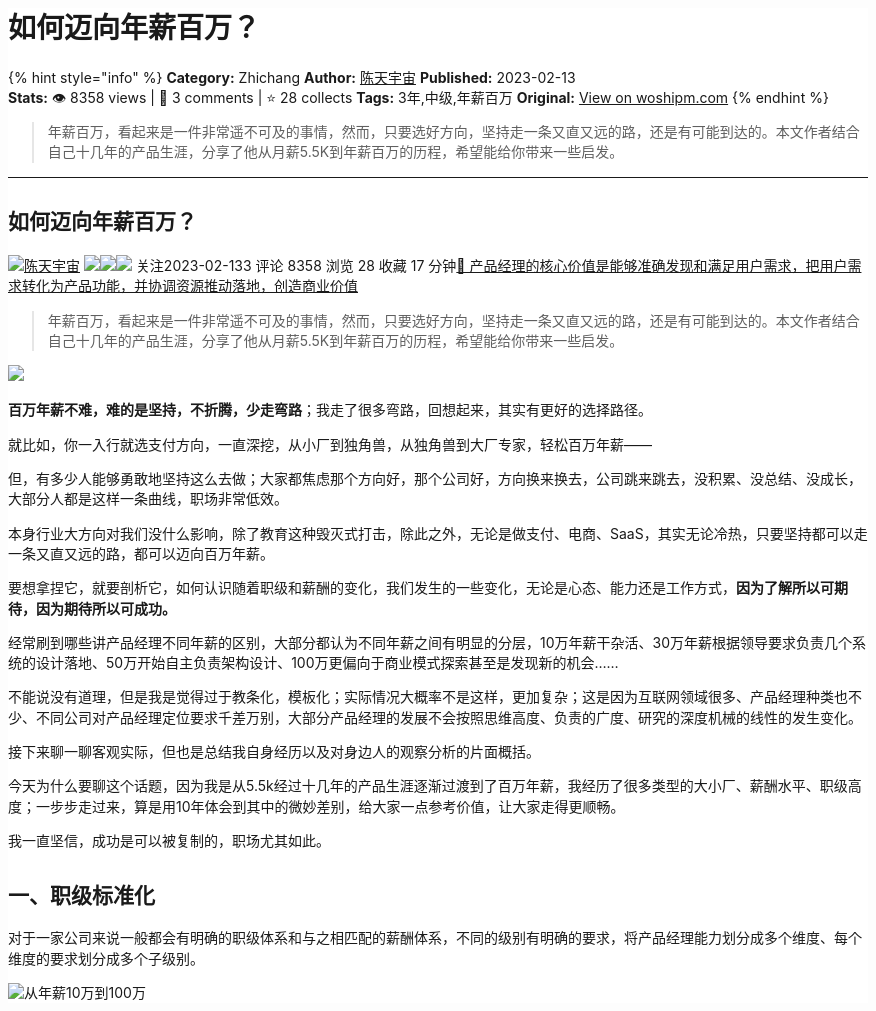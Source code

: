 # 如何迈向年薪百万？
{% hint style="info" %}
**Category:** Zhichang
**Author:** [陈天宇宙](https://www.woshipm.com/u/94217)
**Published:** 2023-02-13  
**Stats:** 👁️ 8358 views | 💬 3 comments | ⭐ 28 collects
**Tags:** 3年,中级,年薪百万
**Original:** [View on woshipm.com](https://www.woshipm.com/zhichang/5751687.html)
{% endhint %}
> 年薪百万，看起来是一件非常遥不可及的事情，然而，只要选好方向，坚持走一条又直又远的路，还是有可能到达的。本文作者结合自己十几年的产品生涯，分享了他从月薪5.5K到年薪百万的历程，希望能给你带来一些启发。

---

## 如何迈向年薪百万？

[![](https://static.woshipm.com/APP_U_202107_20210704124456_8487.jpeg?imageView2/1/w/72/h/72/q/100)](https://www.woshipm.com/u/94217)[陈天宇宙](https://www.woshipm.com/u/94217) ![](https://static.woshipm.com/tag/1121_1@2x.png)![](https://static.woshipm.com/tag/2103_1@2x.png)![](https://static.woshipm.com/tag/2304_1@2x.png) 关注2023-02-133 评论 8358 浏览 28 收藏 17 分钟[🔗 产品经理的核心价值是能够准确发现和满足用户需求，把用户需求转化为产品功能，并协调资源推动落地，创造商业价值](https://ke.qidianla.com/courses/90pm)

> 年薪百万，看起来是一件非常遥不可及的事情，然而，只要选好方向，坚持走一条又直又远的路，还是有可能到达的。本文作者结合自己十几年的产品生涯，分享了他从月薪5.5K到年薪百万的历程，希望能给你带来一些启发。

![](https://image.woshipm.com/wp-files/2023/02/9qoUwyYrr3Qf6CXFoXOh.png)

**百万年薪不难，难的是坚持，不折腾，少走弯路**；我走了很多弯路，回想起来，其实有更好的选择路径。

就比如，你一入行就选支付方向，一直深挖，从小厂到独角兽，从独角兽到大厂专家，轻松百万年薪——

但，有多少人能够勇敢地坚持这么去做；大家都焦虑那个方向好，那个公司好，方向换来换去，公司跳来跳去，没积累、没总结、没成长，大部分人都是这样一条曲线，职场非常低效。

本身行业大方向对我们没什么影响，除了教育这种毁灭式打击，除此之外，无论是做支付、电商、SaaS，其实无论冷热，只要坚持都可以走一条又直又远的路，都可以迈向百万年薪。

要想拿捏它，就要剖析它，如何认识随着职级和薪酬的变化，我们发生的一些变化，无论是心态、能力还是工作方式，**因为了解所以可期待，因为期待所以可成功。**

经常刷到哪些讲产品经理不同年薪的区别，大部分都认为不同年薪之间有明显的分层，10万年薪干杂活、30万年薪根据领导要求负责几个系统的设计落地、50万开始自主负责架构设计、100万更偏向于商业模式探索甚至是发现新的机会……

不能说没有道理，但是我是觉得过于教条化，模板化；实际情况大概率不是这样，更加复杂；这是因为互联网领域很多、产品经理种类也不少、不同公司对产品经理定位要求千差万别，大部分产品经理的发展不会按照思维高度、负责的广度、研究的深度机械的线性的发生变化。

接下来聊一聊客观实际，但也是总结我自身经历以及对身边人的观察分析的片面概括。

今天为什么要聊这个话题，因为我是从5.5k经过十几年的产品生涯逐渐过渡到了百万年薪，我经历了很多类型的大小厂、薪酬水平、职级高度；一步步走过来，算是用10年体会到其中的微妙差别，给大家一点参考价值，让大家走得更顺畅。

我一直坚信，成功是可以被复制的，职场尤其如此。

## 一、职级标准化

对于一家公司来说一般都会有明确的职级体系和与之相匹配的薪酬体系，不同的级别有明确的要求，将产品经理能力划分成多个维度、每个维度的要求划分成多个子级别。

![从年薪10万到100万](https://image.woshipm.com/wp-files/2023/02/MWC9EeuCd2wPQdQ8T74o.png)
